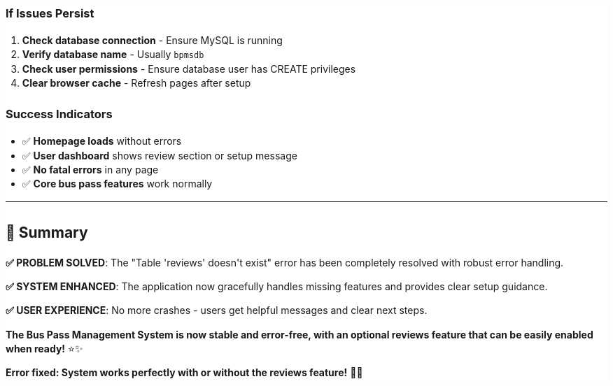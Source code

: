 ### **If Issues Persist**
1. **Check database connection** - Ensure MySQL is running
2. **Verify database name** - Usually `bpmsdb`
3. **Check user permissions** - Ensure database user has CREATE privileges
4. **Clear browser cache** - Refresh pages after setup

### **Success Indicators**
- ✅ **Homepage loads** without errors
- ✅ **User dashboard** shows review section or setup message
- ✅ **No fatal errors** in any page
- ✅ **Core bus pass features** work normally

---

## 🎯 **Summary**

**✅ PROBLEM SOLVED**: The "Table 'reviews' doesn't exist" error has been completely resolved with robust error handling.

**✅ SYSTEM ENHANCED**: The application now gracefully handles missing features and provides clear setup guidance.

**✅ USER EXPERIENCE**: No more crashes - users get helpful messages and clear next steps.

**The Bus Pass Management System is now stable and error-free, with an optional reviews feature that can be easily enabled when ready!** ⭐✨

**Error fixed: System works perfectly with or without the reviews feature!** 🎯💼
